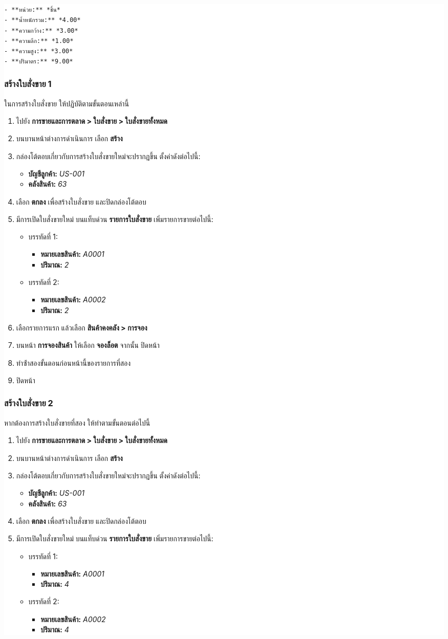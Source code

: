     - **หน่วย:** *ชิ้น*
    - **น้ำหนักรวม:** *4.00*
    - **ความกว้าง:** *3.00*
    - **ความลึก:** *1.00*
    - **ความสูง:** *3.00*
    - **ปริมาตร:** *9.00*

### <a name="create-sales-order-1"></a>สร้างใบสั่งขาย 1

ในการสร้างใบสั่งขาย ให้ปฏิบัติตามขั้นตอนเหล่านี้

1. ไปยัง **การขายและการตลาด \> ใบสั่งขาย \> ใบสั่งขายทั้งหมด**
1. บนบานหน้าต่างการดำเนินการ เลือก **สร้าง**
1. กล่องโต้ตอบเกี่ยวกับการสร้างใบสั่งขายใหม่จะปรากฏขึ้น ตั้งค่าดังต่อไปนี้:

    - **บัญชีลูกค้า:** *US-001*
    - **คลังสินค้า:** *63*

1. เลือก **ตกลง** เพื่อสร้างใบสั่งขาย และปิดกล่องโต้ตอบ
1. มีการเปิดใบสั่งขายใหม่ บนแท็บด่วน **รายการใบสั่งขาย** เพิ่มรายการขายต่อไปนี้:

    - บรรทัดที่ 1:

        - **หมายเลขสินค้า:** *A0001*
        - **ปริมาณ:** *2*

    - บรรทัดที่ 2:

        - **หมายเลขสินค้า:** *A0002*
        - **ปริมาณ:** *2*

1. เลือกรายการแรก แล้วเลือก **สินค้าคงคลัง \> การจอง**
1. บนหน้า **การจองสินค้า** ให้เลือก **จองล็อต** จากนั้น ปิดหน้า
1. ทําซ้ําสองขั้นตอนก่อนหน้านี้ของรายการที่สอง
1. ปิดหน้า

### <a name="create-sales-order-2"></a>สร้างใบสั่งขาย 2

หากต้องการสร้างใบสั่งขายที่สอง ให้ทำตามขั้นตอนต่อไปนี้

1. ไปยัง **การขายและการตลาด \> ใบสั่งขาย \> ใบสั่งขายทั้งหมด**
1. บนบานหน้าต่างการดำเนินการ เลือก **สร้าง**
1. กล่องโต้ตอบเกี่ยวกับการสร้างใบสั่งขายใหม่จะปรากฏขึ้น ตั้งค่าดังต่อไปนี้:

    - **บัญชีลูกค้า:** *US-001*
    - **คลังสินค้า:** *63*

1. เลือก **ตกลง** เพื่อสร้างใบสั่งขาย และปิดกล่องโต้ตอบ
1. มีการเปิดใบสั่งขายใหม่ บนแท็บด่วน **รายการใบสั่งขาย** เพิ่มรายการขายต่อไปนี้:

    - บรรทัดที่ 1:

        - **หมายเลขสินค้า:** *A0001*
        - **ปริมาณ:** *4*

    - บรรทัดที่ 2:

        - **หมายเลขสินค้า:** *A0002*
        - **ปริมาณ:** *4*
